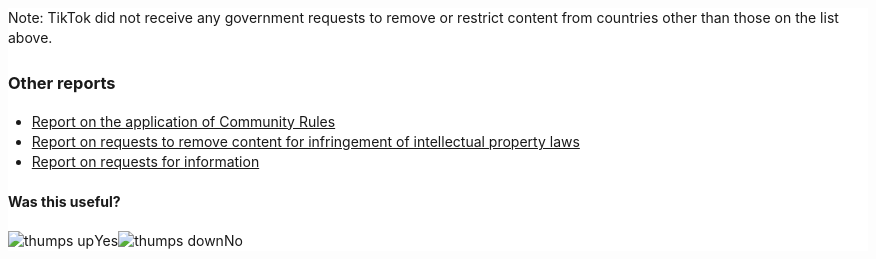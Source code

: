 Note: TikTok did not receive any government requests to remove or restrict content from countries other than those on the list above.

### Other reports

* [Report on the application of Community Rules](https://www.tiktok.com/transparency/fr-fr/community-guidelines-enforcement)
* [Report on requests to remove content for infringement of intellectual property laws](https://www.tiktok.com/transparency/fr-fr/intellectual-property-removal-requests)
* [Report on requests for information](https://www.tiktok.com/transparency/fr-fr/information-requests)

#### Was this useful?

![thumps up](https://sf16-website-login.neutral.ttwstatic.com/obj/tiktok_web_login_static/websites/static/images/thumbs-up-80984a582e54af0b7149496dd4ede2a6.png)Yes![thumps down](https://sf16-website-login.neutral.ttwstatic.com/obj/tiktok_web_login_static/websites/static/images/thumbs-down-e0c9a7a1b1ea3c6ed439e5bf9a7e71bd.png)No